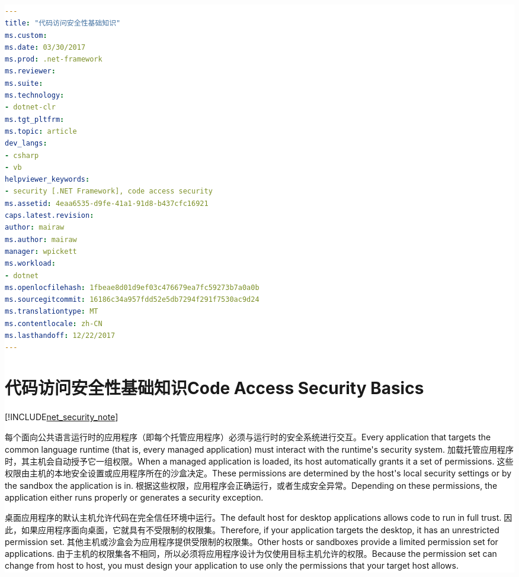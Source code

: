 ```yaml
---
title: "代码访问安全性基础知识"
ms.custom: 
ms.date: 03/30/2017
ms.prod: .net-framework
ms.reviewer: 
ms.suite: 
ms.technology:
- dotnet-clr
ms.tgt_pltfrm: 
ms.topic: article
dev_langs:
- csharp
- vb
helpviewer_keywords:
- security [.NET Framework], code access security
ms.assetid: 4eaa6535-d9fe-41a1-91d8-b437cfc16921
caps.latest.revision: 
author: mairaw
ms.author: mairaw
manager: wpickett
ms.workload:
- dotnet
ms.openlocfilehash: 1fbeae8d01d9ef03c476679ea7fc59273b7a0a0b
ms.sourcegitcommit: 16186c34a957fdd52e5db7294f291f7530ac9d24
ms.translationtype: MT
ms.contentlocale: zh-CN
ms.lasthandoff: 12/22/2017
---
```

# <a name="code-access-security-basics"></a><span data-ttu-id="a6dce-102">代码访问安全性基础知识</span><span class="sxs-lookup"><span data-stu-id="a6dce-102">Code Access Security Basics</span></span>
[!INCLUDE[net_security_note](../../../includes/net-security-note-md.md)]  
  
 <span data-ttu-id="a6dce-103">每个面向公共语言运行时的应用程序（即每个托管应用程序）必须与运行时的安全系统进行交互。</span><span class="sxs-lookup"><span data-stu-id="a6dce-103">Every application that targets the common language runtime (that is, every managed application) must interact with the runtime's security system.</span></span> <span data-ttu-id="a6dce-104">加载托管应用程序时，其主机会自动授予它一组权限。</span><span class="sxs-lookup"><span data-stu-id="a6dce-104">When a managed application is loaded, its host automatically grants it a set of permissions.</span></span> <span data-ttu-id="a6dce-105">这些权限由主机的本地安全设置或应用程序所在的沙盒决定。</span><span class="sxs-lookup"><span data-stu-id="a6dce-105">These permissions are determined by the host's local security settings or by the sandbox the application is in.</span></span> <span data-ttu-id="a6dce-106">根据这些权限，应用程序会正确运行，或者生成安全异常。</span><span class="sxs-lookup"><span data-stu-id="a6dce-106">Depending on these permissions, the application either runs properly or generates a security exception.</span></span>  
  
 <span data-ttu-id="a6dce-107">桌面应用程序的默认主机允许代码在完全信任环境中运行。</span><span class="sxs-lookup"><span data-stu-id="a6dce-107">The default host for desktop applications allows code to run in full trust.</span></span> <span data-ttu-id="a6dce-108">因此，如果应用程序面向桌面，它就具有不受限制的权限集。</span><span class="sxs-lookup"><span data-stu-id="a6dce-108">Therefore, if your application targets the desktop, it has an unrestricted permission set.</span></span> <span data-ttu-id="a6dce-109">其他主机或沙盒会为应用程序提供受限制的权限集。</span><span class="sxs-lookup"><span data-stu-id="a6dce-109">Other hosts or sandboxes provide a limited permission set for applications.</span></span> <span data-ttu-id="a6dce-110">由于主机的权限集各不相同，所以必须将应用程序设计为仅使用目标主机允许的权限。</span><span class="sxs-lookup"><span data-stu-id="a6dce-110">Because the permission set can change from host to host, you must design your application to use only the permissions that your target host allows.</span></span>  
  